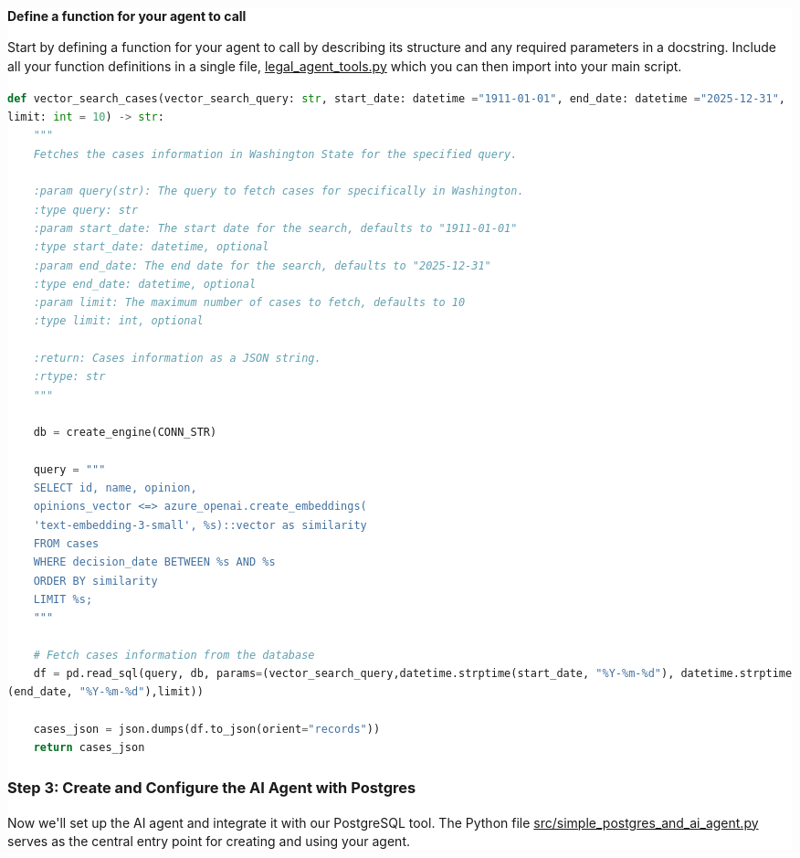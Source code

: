**Define a function for your agent to call**

Start by defining a function for your agent to call by describing its structure and any required parameters in a docstring. Include all your function definitions in a single file, [legal_agent_tools.py](https://github.com/Azure-Samples/postgres-agents/blob/main/src/legal_agent_tools.py) which you can then import into your main script.

```python
def vector_search_cases(vector_search_query: str, start_date: datetime ="1911-01-01", end_date: datetime ="2025-12-31", limit: int = 10) -> str:
    """
    Fetches the cases information in Washington State for the specified query.

    :param query(str): The query to fetch cases for specifically in Washington.
    :type query: str
    :param start_date: The start date for the search, defaults to "1911-01-01"
    :type start_date: datetime, optional
    :param end_date: The end date for the search, defaults to "2025-12-31"
    :type end_date: datetime, optional
    :param limit: The maximum number of cases to fetch, defaults to 10
    :type limit: int, optional

    :return: Cases information as a JSON string.
    :rtype: str
    """
        
    db = create_engine(CONN_STR)
    
    query = """
    SELECT id, name, opinion, 
    opinions_vector <=> azure_openai.create_embeddings(
    'text-embedding-3-small', %s)::vector as similarity
    FROM cases
    WHERE decision_date BETWEEN %s AND %s
    ORDER BY similarity
    LIMIT %s;
    """
    
    # Fetch cases information from the database
    df = pd.read_sql(query, db, params=(vector_search_query,datetime.strptime(start_date, "%Y-%m-%d"), datetime.strptime(end_date, "%Y-%m-%d"),limit))

    cases_json = json.dumps(df.to_json(orient="records"))
    return cases_json
 ```

### Step 3: Create and Configure the AI Agent with Postgres
 

Now we'll set up the AI agent and integrate it with our PostgreSQL tool. The Python file [src/simple_postgres_and_ai_agent.py](https://github.com/Azure-Samples/postgres-agents/blob/main/src/simple_postgres_and_ai_agent.py) serves as the central entry point for creating and using your agent.
